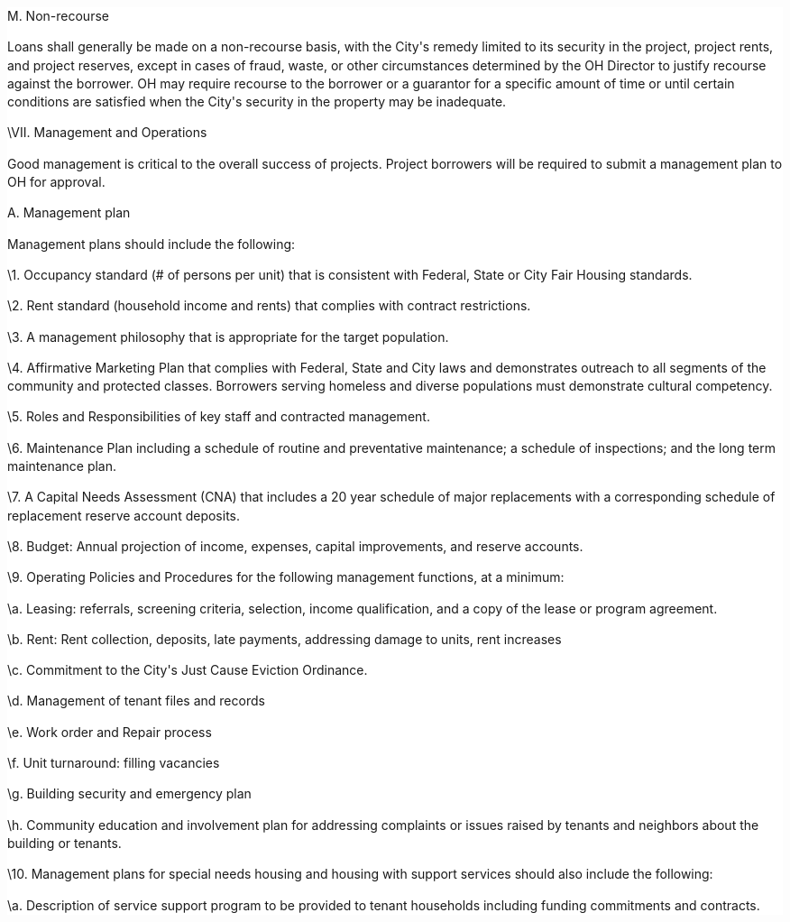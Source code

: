 M. Non-recourse  
  
Loans shall generally be made on a non-recourse basis, with the City's remedy limited to its security in the project, project rents, and project reserves, except in cases of fraud, waste, or other circumstances determined by the OH Director to justify recourse against the borrower. OH may require recourse to the borrower or a guarantor for a specific amount of time or until certain conditions are satisfied when the City's security in the property may be inadequate.  
  
\VII. Management and Operations  
  
Good management is critical to the overall success of projects. Project borrowers will be required to submit a management plan to OH for approval.  
  
A. Management plan  
  
Management plans should include the following:  
  
\1. Occupancy standard (\# of persons per unit) that is consistent with Federal, State or City Fair Housing standards.  
  
\2. Rent standard (household income and rents) that complies with contract restrictions.  
  
\3. A management philosophy that is appropriate for the target population.  
  
\4. Affirmative Marketing Plan that complies with Federal, State and City laws and demonstrates outreach to all segments of the community and protected classes. Borrowers serving homeless and diverse populations must demonstrate cultural competency.  
  
\5. Roles and Responsibilities of key staff and contracted management.  
  
\6. Maintenance Plan including a schedule of routine and preventative maintenance; a schedule of inspections; and the long term maintenance plan.  
  
\7. A Capital Needs Assessment (CNA) that includes a 20 year schedule of major replacements with a corresponding schedule of replacement reserve account deposits.  
  
\8. Budget: Annual projection of income, expenses, capital improvements, and reserve accounts.  
  
\9. Operating Policies and Procedures for the following management functions, at a minimum:  
  
\a. Leasing: referrals, screening criteria, selection, income qualification, and a copy of the lease or program agreement.  
  
\b. Rent: Rent collection, deposits, late payments, addressing damage to units, rent increases  
  
\c. Commitment to the City's Just Cause Eviction Ordinance.  
  
\d. Management of tenant files and records  
  
\e. Work order and Repair process  
  
\f. Unit turnaround: filling vacancies  
  
\g. Building security and emergency plan  
  
\h. Community education and involvement plan for addressing complaints or issues raised by tenants and neighbors about the building or tenants.  
  
\10. Management plans for special needs housing and housing with support services should also include the following:  
  
\a. Description of service support program to be provided to tenant households including funding commitments and contracts.  
  